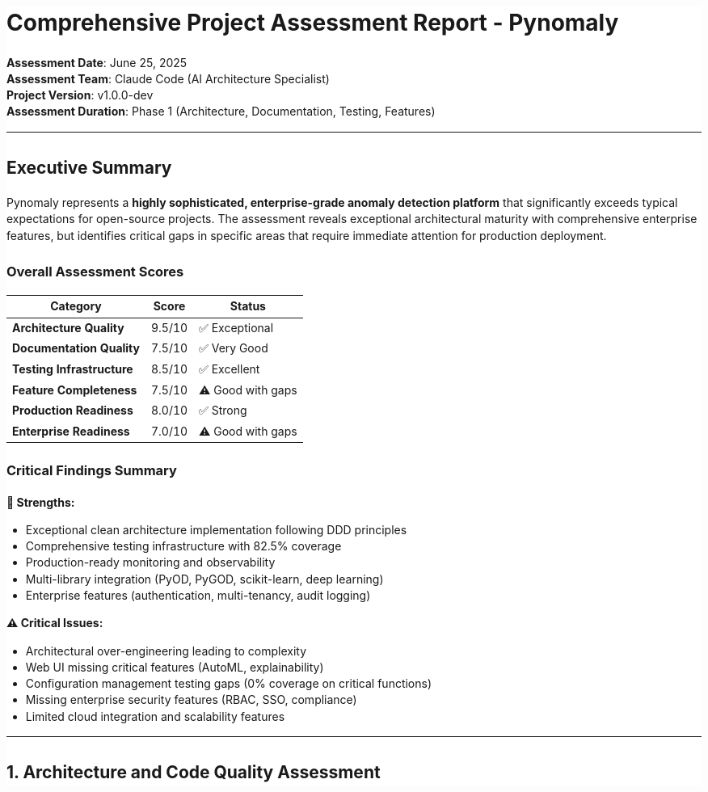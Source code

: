 # Comprehensive Project Assessment Report - Pynomaly

**Assessment Date**: June 25, 2025  
**Assessment Team**: Claude Code (AI Architecture Specialist)  
**Project Version**: v1.0.0-dev  
**Assessment Duration**: Phase 1 (Architecture, Documentation, Testing, Features)

---

## Executive Summary

Pynomaly represents a **highly sophisticated, enterprise-grade anomaly detection platform** that significantly exceeds typical expectations for open-source projects. The assessment reveals exceptional architectural maturity with comprehensive enterprise features, but identifies critical gaps in specific areas that require immediate attention for production deployment.

### Overall Assessment Scores

| Category | Score | Status |
|----------|--------|--------|
| **Architecture Quality** | 9.5/10 | ✅ Exceptional |
| **Documentation Quality** | 7.5/10 | ✅ Very Good |
| **Testing Infrastructure** | 8.5/10 | ✅ Excellent |
| **Feature Completeness** | 7.5/10 | ⚠️ Good with gaps |
| **Production Readiness** | 8.0/10 | ✅ Strong |
| **Enterprise Readiness** | 7.0/10 | ⚠️ Good with gaps |

### Critical Findings Summary

**🎯 Strengths:**
- Exceptional clean architecture implementation following DDD principles
- Comprehensive testing infrastructure with 82.5% coverage
- Production-ready monitoring and observability
- Multi-library integration (PyOD, PyGOD, scikit-learn, deep learning)
- Enterprise features (authentication, multi-tenancy, audit logging)

**⚠️ Critical Issues:**
- Architectural over-engineering leading to complexity
- Web UI missing critical features (AutoML, explainability)
- Configuration management testing gaps (0% coverage on critical functions)
- Missing enterprise security features (RBAC, SSO, compliance)
- Limited cloud integration and scalability features

---

## 1. Architecture and Code Quality Assessment
